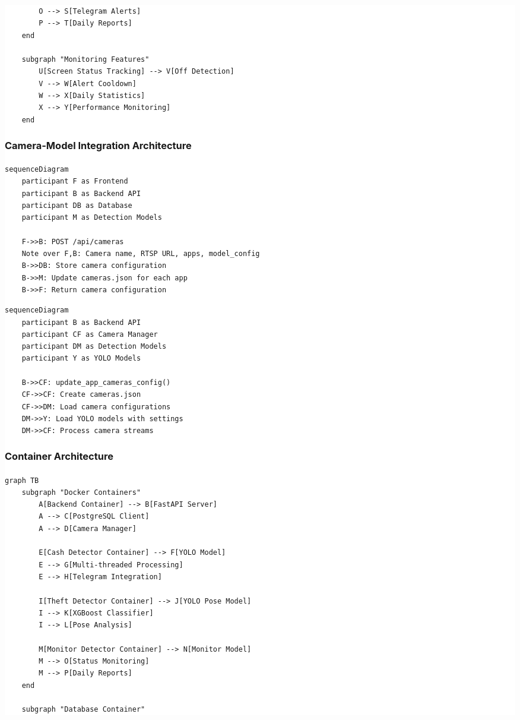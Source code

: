 ```mermaid
        O --> S[Telegram Alerts]
        P --> T[Daily Reports]
    end
    
    subgraph "Monitoring Features"
        U[Screen Status Tracking] --> V[Off Detection]
        V --> W[Alert Cooldown]
        W --> X[Daily Statistics]
        X --> Y[Performance Monitoring]
    end
```

### Camera-Model Integration Architecture

```mermaid
sequenceDiagram
    participant F as Frontend
    participant B as Backend API
    participant DB as Database
    participant M as Detection Models

    F->>B: POST /api/cameras
    Note over F,B: Camera name, RTSP URL, apps, model_config
    B->>DB: Store camera configuration
    B->>M: Update cameras.json for each app
    B->>F: Return camera configuration
```

```mermaid
sequenceDiagram
    participant B as Backend API
    participant CF as Camera Manager
    participant DM as Detection Models
    participant Y as YOLO Models

    B->>CF: update_app_cameras_config()
    CF->>CF: Create cameras.json
    CF->>DM: Load camera configurations
    DM->>Y: Load YOLO models with settings
    DM->>CF: Process camera streams
```

### Container Architecture

```mermaid
graph TB
    subgraph "Docker Containers"
        A[Backend Container] --> B[FastAPI Server]
        A --> C[PostgreSQL Client]
        A --> D[Camera Manager]
        
        E[Cash Detector Container] --> F[YOLO Model]
        E --> G[Multi-threaded Processing]
        E --> H[Telegram Integration]
        
        I[Theft Detector Container] --> J[YOLO Pose Model]
        I --> K[XGBoost Classifier]
        I --> L[Pose Analysis]
        
        M[Monitor Detector Container] --> N[Monitor Model]
        M --> O[Status Monitoring]
        M --> P[Daily Reports]
    end
    
    subgraph "Database Container"
```